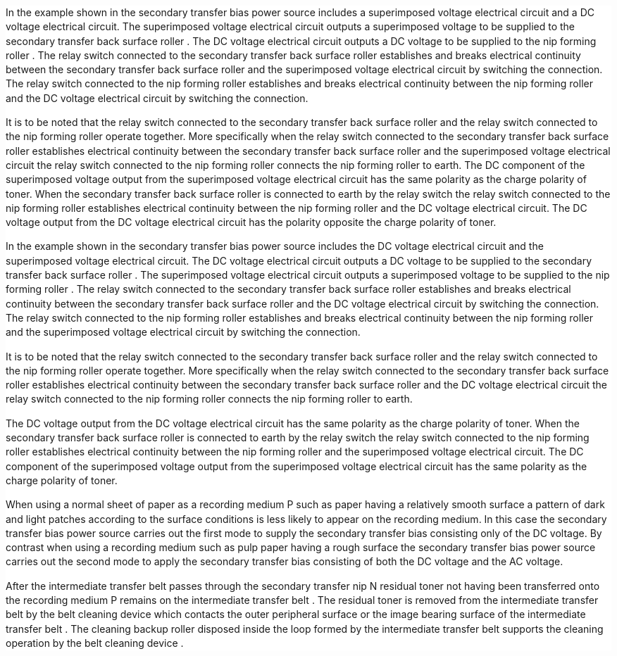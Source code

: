 In the example shown in the secondary transfer bias power source includes a superimposed voltage electrical circuit and a DC voltage electrical circuit. The superimposed voltage electrical circuit outputs a superimposed voltage to be supplied to the secondary transfer back surface roller . The DC voltage electrical circuit outputs a DC voltage to be supplied to the nip forming roller . The relay switch connected to the secondary transfer back surface roller establishes and breaks electrical continuity between the secondary transfer back surface roller and the superimposed voltage electrical circuit by switching the connection. The relay switch connected to the nip forming roller establishes and breaks electrical continuity between the nip forming roller and the DC voltage electrical circuit by switching the connection.

It is to be noted that the relay switch connected to the secondary transfer back surface roller and the relay switch connected to the nip forming roller operate together. More specifically when the relay switch connected to the secondary transfer back surface roller establishes electrical continuity between the secondary transfer back surface roller and the superimposed voltage electrical circuit the relay switch connected to the nip forming roller connects the nip forming roller to earth. The DC component of the superimposed voltage output from the superimposed voltage electrical circuit has the same polarity as the charge polarity of toner. When the secondary transfer back surface roller is connected to earth by the relay switch the relay switch connected to the nip forming roller establishes electrical continuity between the nip forming roller and the DC voltage electrical circuit. The DC voltage output from the DC voltage electrical circuit has the polarity opposite the charge polarity of toner.

In the example shown in the secondary transfer bias power source includes the DC voltage electrical circuit and the superimposed voltage electrical circuit. The DC voltage electrical circuit outputs a DC voltage to be supplied to the secondary transfer back surface roller . The superimposed voltage electrical circuit outputs a superimposed voltage to be supplied to the nip forming roller . The relay switch connected to the secondary transfer back surface roller establishes and breaks electrical continuity between the secondary transfer back surface roller and the DC voltage electrical circuit by switching the connection. The relay switch connected to the nip forming roller establishes and breaks electrical continuity between the nip forming roller and the superimposed voltage electrical circuit by switching the connection.

It is to be noted that the relay switch connected to the secondary transfer back surface roller and the relay switch connected to the nip forming roller operate together. More specifically when the relay switch connected to the secondary transfer back surface roller establishes electrical continuity between the secondary transfer back surface roller and the DC voltage electrical circuit the relay switch connected to the nip forming roller connects the nip forming roller to earth.

The DC voltage output from the DC voltage electrical circuit has the same polarity as the charge polarity of toner. When the secondary transfer back surface roller is connected to earth by the relay switch the relay switch connected to the nip forming roller establishes electrical continuity between the nip forming roller and the superimposed voltage electrical circuit. The DC component of the superimposed voltage output from the superimposed voltage electrical circuit has the same polarity as the charge polarity of toner.

When using a normal sheet of paper as a recording medium P such as paper having a relatively smooth surface a pattern of dark and light patches according to the surface conditions is less likely to appear on the recording medium. In this case the secondary transfer bias power source carries out the first mode to supply the secondary transfer bias consisting only of the DC voltage. By contrast when using a recording medium such as pulp paper having a rough surface the secondary transfer bias power source carries out the second mode to apply the secondary transfer bias consisting of both the DC voltage and the AC voltage.

After the intermediate transfer belt passes through the secondary transfer nip N residual toner not having been transferred onto the recording medium P remains on the intermediate transfer belt . The residual toner is removed from the intermediate transfer belt by the belt cleaning device which contacts the outer peripheral surface or the image bearing surface of the intermediate transfer belt . The cleaning backup roller disposed inside the loop formed by the intermediate transfer belt supports the cleaning operation by the belt cleaning device .
